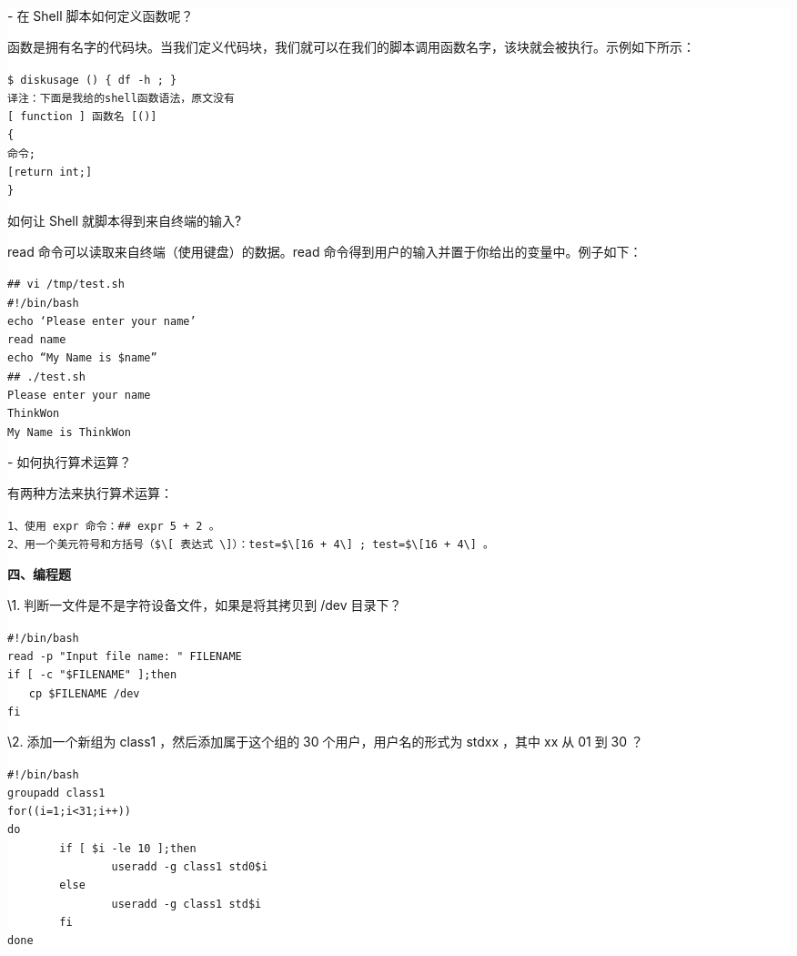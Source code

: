 \- 在 Shell 脚本如何定义函数呢？

函数是拥有名字的代码块。当我们定义代码块，我们就可以在我们的脚本调用函数名字，该块就会被执行。示例如下所示：

```text
$ diskusage () { df -h ; }
译注：下面是我给的shell函数语法，原文没有
[ function ] 函数名 [()]
{
命令;
[return int;]
}
```

如何让 Shell 就脚本得到来自终端的输入?

read 命令可以读取来自终端（使用键盘）的数据。read 命令得到用户的输入并置于你给出的变量中。例子如下：

```text
## vi /tmp/test.sh
#!/bin/bash
echo ‘Please enter your name’
read name
echo “My Name is $name”
## ./test.sh
Please enter your name
ThinkWon
My Name is ThinkWon
```

\- 如何执行算术运算？

有两种方法来执行算术运算：

```text
1、使用 expr 命令：## expr 5 + 2 。  
2、用一个美元符号和方括号（$\[ 表达式 \]）：test=$\[16 + 4\] ; test=$\[16 + 4\] 。
```

**四、编程题**

\1. 判断一文件是不是字符设备文件，如果是将其拷贝到 /dev 目录下？

```text
#!/bin/bash
read -p "Input file name: " FILENAME
if [ -c "$FILENAME" ];then
　　cp $FILENAME /dev
fi
```

\2. 添加一个新组为 class1 ，然后添加属于这个组的 30 个用户，用户名的形式为 stdxx ，其中 xx 从 01 到 30 ？

```text
#!/bin/bash
groupadd class1
for((i=1;i<31;i++))
do
        if [ $i -le 10 ];then
                useradd -g class1 std0$i
        else
                useradd -g class1 std$i
        fi
done
```
